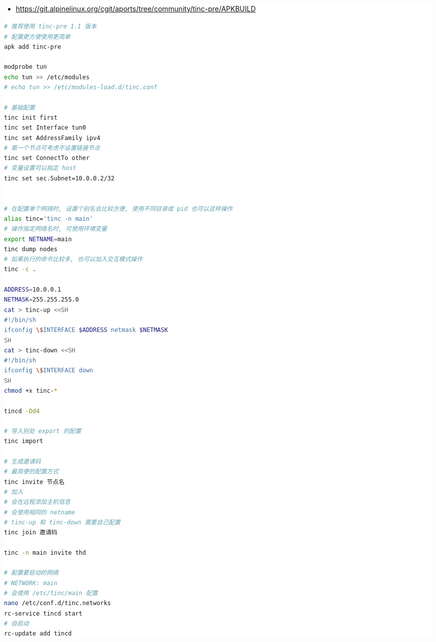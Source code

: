   * https://git.alpinelinux.org/cgit/aports/tree/community/tinc-pre/APKBUILD

```bash
# 推荐使用 tinc-pre 1.1 版本
# 配置更方便使用更简单
apk add tinc-pre

modprobe tun
echo tun >> /etc/modules
# echo tun >> /etc/modules-load.d/tinc.conf

# 基础配置
tinc init first
tinc set Interface tun0
tinc set AddressFamily ipv4
# 第一个节点可考虑不设置链接节点
tinc set ConnectTo other
# 变量设置可以指定 host
tinc set sec.Subnet=10.0.0.2/32


# 在配置单个网络时, 设置个别名会比较方便, 使用不同目录或 pid 也可以这样操作
alias tinc='tinc -n main'
# 操作指定网络名时, 可使用环境变量
export NETNAME=main
tinc dump nodes
# 如果执行的命令比较多, 也可以加入交互模式操作
tinc -c .

ADDRESS=10.0.0.1
NETMASK=255.255.255.0
cat > tinc-up <<SH
#!/bin/sh
ifconfig \$INTERFACE $ADDRESS netmask $NETMASK
SH
cat > tinc-down <<SH
#!/bin/sh
ifconfig \$INTERFACE down
SH
chmod +x tinc-*

tincd -Dd4

# 导入别处 export 的配置
tinc import

# 生成邀请码
# 最简便的配置方式
tinc invite 节点名
# 加入
# 会在远程添加主机信息
# 会使用相同的 netname
# tinc-up 和 tinc-down 需要自己配置
tinc join 邀请码

tinc -n main invite thd

# 配置要启动的网络
# NETWORK: main
# 会使用 /etc/tinc/main 配置
nano /etc/conf.d/tinc.networks
rc-service tincd start
# 自启动
rc-update add tincd
```